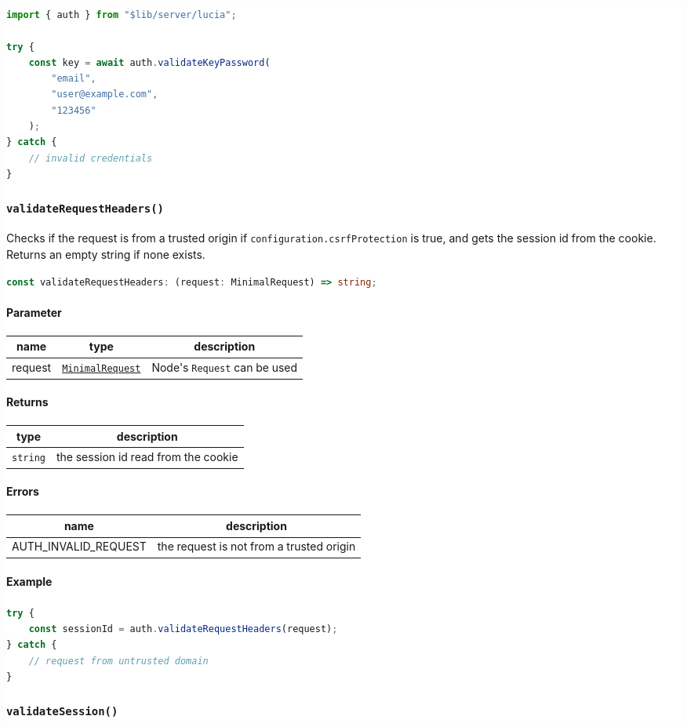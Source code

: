 ```ts
import { auth } from "$lib/server/lucia";

try {
	const key = await auth.validateKeyPassword(
		"email",
		"user@example.com",
		"123456"
	);
} catch {
	// invalid credentials
}
```

### `validateRequestHeaders()`

Checks if the request is from a trusted origin if `configuration.csrfProtection` is true, and gets the session id from the cookie. Returns an empty string if none exists.

```ts
const validateRequestHeaders: (request: MinimalRequest) => string;
```

#### Parameter

| name    | type                                                            | description                  |
| ------- | --------------------------------------------------------------- | ---------------------------- |
| request | [`MinimalRequest`](/reference/types/lucia-types#minimalrequest) | Node's `Request` can be used |

#### Returns

| type     | description                         |
| -------- | ----------------------------------- |
| `string` | the session id read from the cookie |

#### Errors

| name                 | description                              |
| -------------------- | ---------------------------------------- |
| AUTH_INVALID_REQUEST | the request is not from a trusted origin |

#### Example

```ts
try {
	const sessionId = auth.validateRequestHeaders(request);
} catch {
	// request from untrusted domain
}
```

### `validateSession()`
